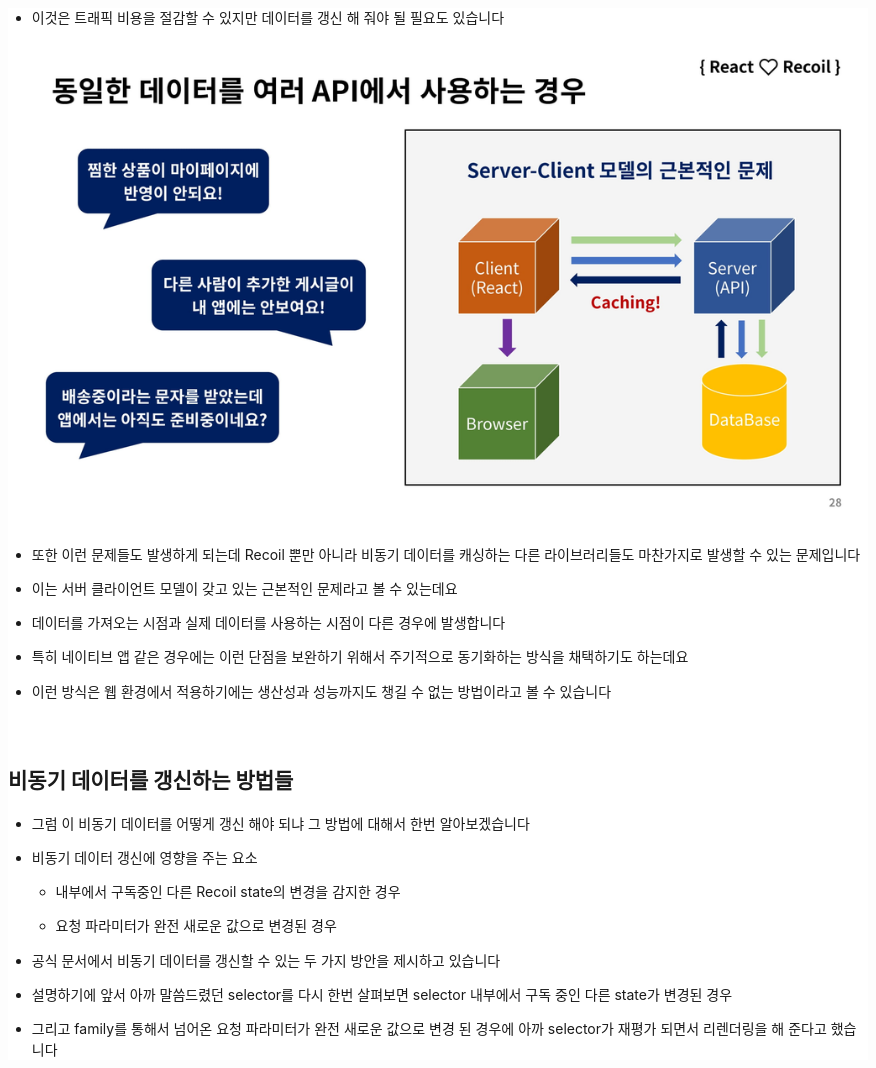 - 이것은 트래픽 비용을 절감할 수 있지만 데이터를 갱신 해 줘야 될 필요도 있습니다

<img src='./images/상태관리, 이제 Recoil로 하세요/17.jpg'>

- 또한 이런 문제들도 발생하게 되는데 Recoil 뿐만 아니라 비동기 데이터를 캐싱하는 다른 라이브러리들도 마찬가지로 발생할 수 있는 문제입니다

- 이는 서버 클라이언트 모델이 갖고 있는 근본적인 문제라고 볼 수 있는데요

- 데이터를 가져오는 시점과 실제 데이터를 사용하는 시점이 다른 경우에 발생합니다

- 특히 네이티브 앱 같은 경우에는 이런 단점을 보완하기 위해서 주기적으로 동기화하는 방식을 채택하기도 하는데요

- 이런 방식은 웹 환경에서 적용하기에는 생산성과 성능까지도 챙길 수 없는 방법이라고 볼 수 있습니다

<br/>

## 비동기 데이터를 갱신하는 방법들

- 그럼 이 비동기 데이터를 어떻게 갱신 해야 되냐 그 방법에 대해서 한번 알아보겠습니다

- 비동기 데이터 갱신에 영향을 주는 요소

  - 내부에서 구독중인 다른 Recoil state의 변경을 감지한 경우

  - 요청 파라미터가 완전 새로운 값으로 변경된 경우

- 공식 문서에서 비동기 데이터를 갱신할 수 있는 두 가지 방안을 제시하고 있습니다

- 설명하기에 앞서 아까 말씀드렸던 selector를 다시 한번 살펴보면 selector 내부에서 구독 중인 다른 state가 변경된 경우

- 그리고 family를 통해서 넘어온 요청 파라미터가 완전 새로운 값으로 변경 된 경우에 아까 selector가 재평가 되면서 리렌더링을 해 준다고 했습니다
